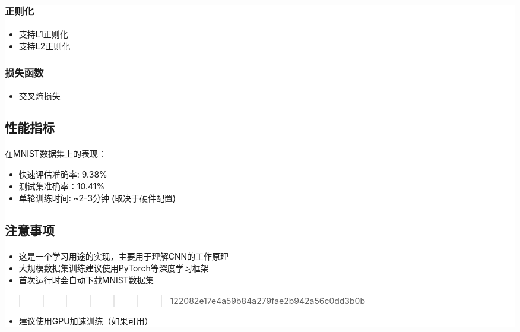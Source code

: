 ### 正则化
- 支持L1正则化
- 支持L2正则化

### 损失函数
- 交叉熵损失

## 性能指标

在MNIST数据集上的表现：
- 快速评估准确率: 9.38%
- 测试集准确率：10.41%
- 单轮训练时间: ~2-3分钟 (取决于硬件配置)

## 注意事项

- 这是一个学习用途的实现，主要用于理解CNN的工作原理
- 大规模数据集训练建议使用PyTorch等深度学习框架
- 首次运行时会自动下载MNIST数据集
>>>>>>> 122082e17e4a59b84a279fae2b942a56c0dd3b0b
- 建议使用GPU加速训练（如果可用）